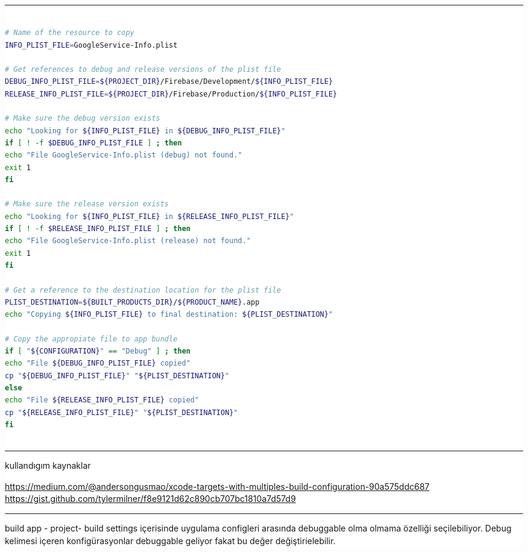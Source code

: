 *****
```sh

# Name of the resource to copy
INFO_PLIST_FILE=GoogleService-Info.plist

# Get references to debug and release versions of the plist file
DEBUG_INFO_PLIST_FILE=${PROJECT_DIR}/Firebase/Development/${INFO_PLIST_FILE}
RELEASE_INFO_PLIST_FILE=${PROJECT_DIR}/Firebase/Production/${INFO_PLIST_FILE}

# Make sure the debug version exists
echo "Looking for ${INFO_PLIST_FILE} in ${DEBUG_INFO_PLIST_FILE}"
if [ ! -f $DEBUG_INFO_PLIST_FILE ] ; then
echo "File GoogleService-Info.plist (debug) not found."
exit 1
fi

# Make sure the release version exists
echo "Looking for ${INFO_PLIST_FILE} in ${RELEASE_INFO_PLIST_FILE}"
if [ ! -f $RELEASE_INFO_PLIST_FILE ] ; then
echo "File GoogleService-Info.plist (release) not found."
exit 1
fi

# Get a reference to the destination location for the plist file
PLIST_DESTINATION=${BUILT_PRODUCTS_DIR}/${PRODUCT_NAME}.app
echo "Copying ${INFO_PLIST_FILE} to final destination: ${PLIST_DESTINATION}"

# Copy the appropiate file to app bundle
if [ "${CONFIGURATION}" == "Debug" ] ; then
echo "File ${DEBUG_INFO_PLIST_FILE} copied"
cp "${DEBUG_INFO_PLIST_FILE}" "${PLIST_DESTINATION}"
else
echo "File ${RELEASE_INFO_PLIST_FILE} copied"
cp "${RELEASE_INFO_PLIST_FILE}" "${PLIST_DESTINATION}"
fi



```

******
kullandıgım kaynaklar

https://medium.com/@andersongusmao/xcode-targets-with-multiples-build-configuration-90a575ddc687
https://gist.github.com/tylermilner/f8e9121d62c890cb707bc1810a7d57d9





-----


build 
app - project- build settings içerisinde uygulama configleri arasında debuggable olma olmama özelliği seçilebiliyor. Debug kelimesi içeren konfigürasyonlar debuggable geliyor fakat bu değer değiştirielebilir.
